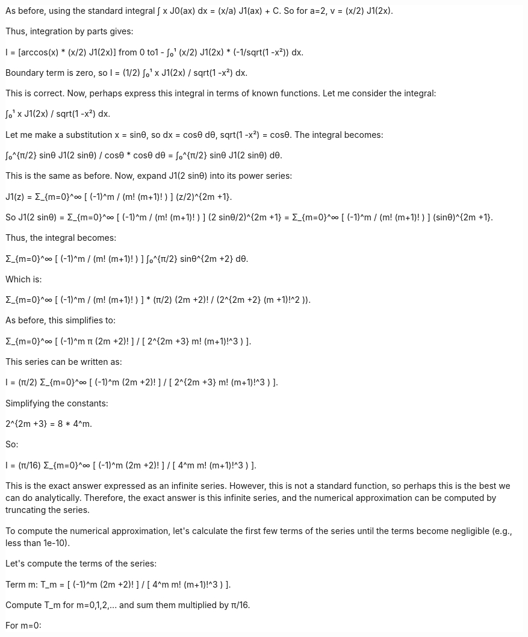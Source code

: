 As before, using the standard integral ∫ x J0(ax) dx = (x/a) J1(ax) + C. So for a=2, v = (x/2) J1(2x).

Thus, integration by parts gives:

I = [arccos(x) * (x/2) J1(2x)] from 0 to1 - ∫₀¹ (x/2) J1(2x) * (-1/sqrt(1 -x²)) dx.

Boundary term is zero, so I = (1/2) ∫₀¹ x J1(2x) / sqrt(1 -x²) dx.

This is correct. Now, perhaps express this integral in terms of known functions. Let me consider the integral:

∫₀¹ x J1(2x) / sqrt(1 -x²) dx.

Let me make a substitution x = sinθ, so dx = cosθ dθ, sqrt(1 -x²) = cosθ. The integral becomes:

∫₀^{π/2} sinθ J1(2 sinθ) / cosθ * cosθ dθ = ∫₀^{π/2} sinθ J1(2 sinθ) dθ.

This is the same as before. Now, expand J1(2 sinθ) into its power series:

J1(z) = Σ_{m=0}^∞ [ (-1)^m / (m! (m+1)! ) ] (z/2)^{2m +1}.

So J1(2 sinθ) = Σ_{m=0}^∞ [ (-1)^m / (m! (m+1)! ) ] (2 sinθ/2)^{2m +1} = Σ_{m=0}^∞ [ (-1)^m / (m! (m+1)! ) ] (sinθ)^{2m +1}.

Thus, the integral becomes:

Σ_{m=0}^∞ [ (-1)^m / (m! (m+1)! ) ] ∫₀^{π/2} sinθ^{2m +2} dθ.

Which is:

Σ_{m=0}^∞ [ (-1)^m / (m! (m+1)! ) ] * (π/2) (2m +2)! / (2^{2m +2} (m +1)!^2 )).

As before, this simplifies to:

Σ_{m=0}^∞ [ (-1)^m π (2m +2)! ] / [ 2^{2m +3} m! (m+1)!^3 ) ].

This series can be written as:

I = (π/2) Σ_{m=0}^∞ [ (-1)^m (2m +2)! ] / [ 2^{2m +3} m! (m+1)!^3 ) ].

Simplifying the constants:

2^{2m +3} = 8 * 4^m.

So:

I = (π/16) Σ_{m=0}^∞ [ (-1)^m (2m +2)! ] / [ 4^m m! (m+1)!^3 ) ].

This is the exact answer expressed as an infinite series. However, this is not a standard function, so perhaps this is the best we can do analytically. Therefore, the exact answer is this infinite series, and the numerical approximation can be computed by truncating the series.

To compute the numerical approximation, let's calculate the first few terms of the series until the terms become negligible (e.g., less than 1e-10).

Let's compute the terms of the series:

Term m: T_m = [ (-1)^m (2m +2)! ] / [ 4^m m! (m+1)!^3 ) ].

Compute T_m for m=0,1,2,... and sum them multiplied by π/16.

For m=0:
